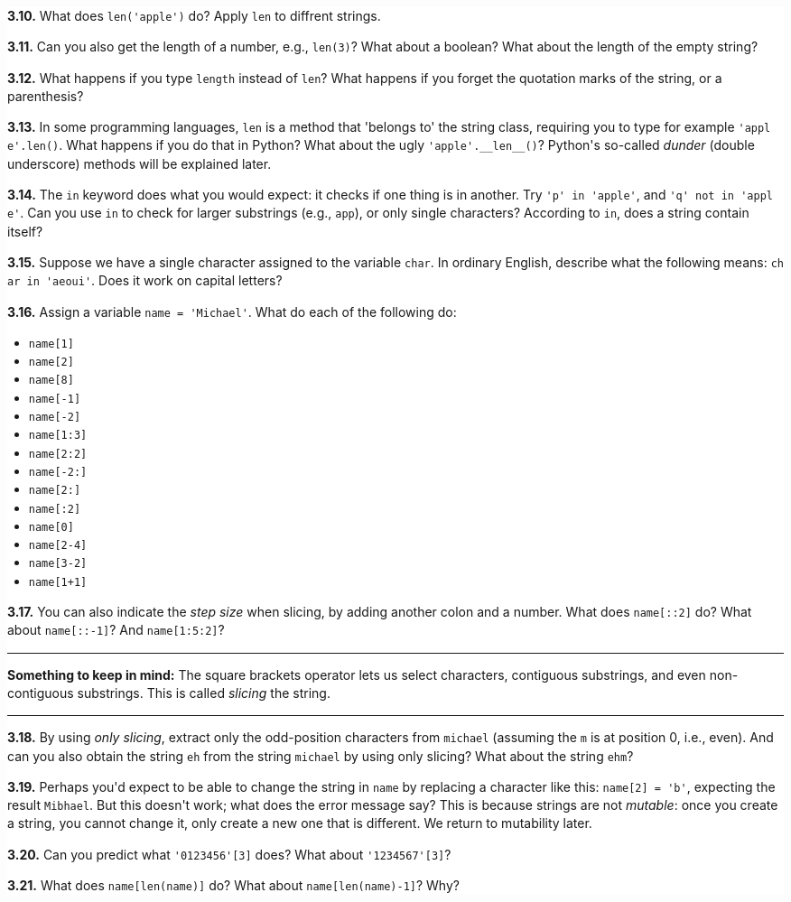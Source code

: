 **3.10.** What does `len('apple')` do? Apply `len` to diffrent strings.

**3.11.** Can you also get the length of a number, e.g., `len(3)`? What about a boolean? What about the length of the empty string?

**3.12.** What happens if you type `length` instead of `len`? What happens if you forget the quotation marks of the string, or a parenthesis?

**3.13.** In some programming languages, `len` is a method that 'belongs to' the string class, requiring you to type for example `'apple'.len()`. What happens if you do that in Python? What about the ugly `'apple'.__len__()`? Python's so-called _dunder_ (double underscore) methods will be explained later.

**3.14.** The `in` keyword does what you would expect: it checks if one thing is in another. Try `'p' in 'apple'`, and `'q' not in 'apple'`. Can you use `in` to check for larger substrings (e.g., `app`), or only single characters? According to `in`, does a string contain itself?

**3.15.** Suppose we have a single character assigned to the variable `char`. In ordinary English, describe what the following means: `char in 'aeoui'`. Does it work on capital letters?

**3.16.** Assign a variable `name = 'Michael'`. What do each of the following do: 
- `name[1]` 
- `name[2]` 
- `name[8]` 
- `name[-1]` 
- `name[-2]` 
- `name[1:3]` 
- `name[2:2]` 
- `name[-2:]` 
- `name[2:]` 
- `name[:2]` 
- `name[0]` 
- `name[2-4]` 
- `name[3-2]` 
- `name[1+1]`

**3.17.** You can also indicate the _step size_ when slicing, by adding another colon and a number. What does `name[::2]` do? What about `name[::-1]`? And `name[1:5:2]`?

- - - - - -
**Something to keep in mind:** The square brackets operator lets us select characters, contiguous substrings, and even non-contiguous substrings. This is called _slicing_ the string.
- - - - -

**3.18.** By using _only slicing_, extract only the odd-position characters from `michael` (assuming the `m` is at position 0, i.e., even). And can you also obtain the string `eh` from the string `michael` by using only slicing? What about the string `ehm`?

**3.19.** Perhaps you'd expect to be able to change the string in `name` by replacing a character like this: `name[2] = 'b'`, expecting the result `Mibhael`. But this doesn't work; what does the error message say? This is because strings are not _mutable_: once you create a string, you cannot change it, only create a new one that is different. We return to mutability later.

**3.20.** Can you predict what `'0123456'[3]` does? What about `'1234567'[3]`?

**3.21.** What does `name[len(name)]` do? What about `name[len(name)-1]`? Why?
